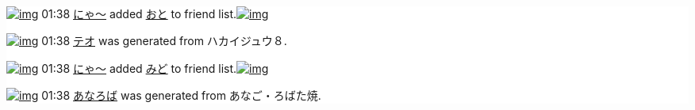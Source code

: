 [![img](http://www.deviantsart.com/on2qva.jpeg)](http://www.barcodekanojo.com/user/298886/%E3%81%AB%E3%82%83%EF%BD%9E) 01:38 [にゃ～](http://www.barcodekanojo.com/user/298886/%E3%81%AB%E3%82%83%EF%BD%9E) added [おと](http://www.barcodekanojo.com/kanojo/2584257/%E3%81%8A%E3%81%A8) to friend list.[![img](http://www.deviantsart.com/1v8iavd.png)](http://www.barcodekanojo.com/kanojo/2584257/%E3%81%8A%E3%81%A8) 

[![img](http://www.deviantsart.com/1ccri6f.png)](http://www.barcodekanojo.com/kanojo/3086757/%E3%83%86%E3%82%AA) 01:38 [テオ](http://www.barcodekanojo.com/kanojo/3086757/%E3%83%86%E3%82%AA) was generated from ハカイジュウ８.

[![img](http://www.deviantsart.com/on2qva.jpeg)](http://www.barcodekanojo.com/user/298886/%E3%81%AB%E3%82%83%EF%BD%9E) 01:38 [にゃ～](http://www.barcodekanojo.com/user/298886/%E3%81%AB%E3%82%83%EF%BD%9E) added [みど](http://www.barcodekanojo.com/kanojo/2617890/%E3%81%BF%E3%81%A9) to friend list.[![img](http://www.deviantsart.com/1pmjj6m.png)](http://www.barcodekanojo.com/kanojo/2617890/%E3%81%BF%E3%81%A9) 

[![img](http://www.deviantsart.com/12r9tt8.png)](http://www.barcodekanojo.com/kanojo/3086758/%E3%81%82%E3%81%AA%E3%82%8D%E3%81%B0) 01:38 [あなろば](http://www.barcodekanojo.com/kanojo/3086758/%E3%81%82%E3%81%AA%E3%82%8D%E3%81%B0) was generated from あなご・ろばた焼.

